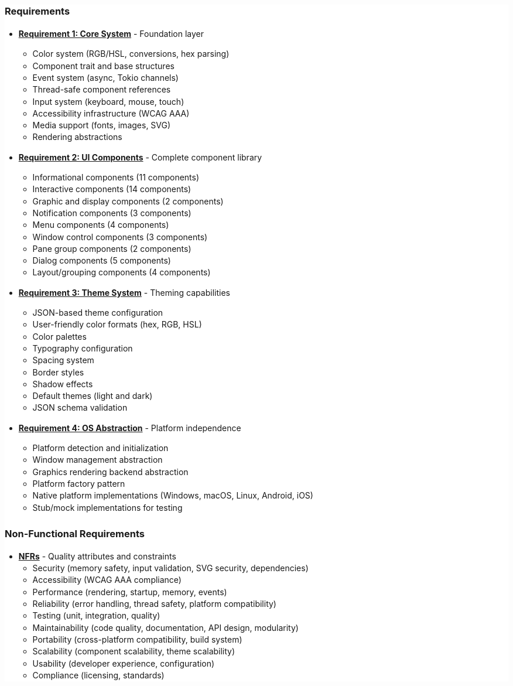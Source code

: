 ### Requirements

- **[Requirement 1: Core System](Requirement_1_Core_System.md)** - Foundation layer
    + Color system (RGB/HSL, conversions, hex parsing)
    + Component trait and base structures
    + Event system (async, Tokio channels)
    + Thread-safe component references
    + Input system (keyboard, mouse, touch)
    + Accessibility infrastructure (WCAG AAA)
    + Media support (fonts, images, SVG)
    + Rendering abstractions

- **[Requirement 2: UI Components](Requirement_2_UI_Components.md)** - Complete component library
    + Informational components (11 components)
    + Interactive components (14 components)
    + Graphic and display components (2 components)
    + Notification components (3 components)
    + Menu components (4 components)
    + Window control components (3 components)
    + Pane group components (2 components)
    + Dialog components (5 components)
    + Layout/grouping components (4 components)

- **[Requirement 3: Theme System](Requirement_3_Theme_System.md)** - Theming capabilities
    + JSON-based theme configuration
    + User-friendly color formats (hex, RGB, HSL)
    + Color palettes
    + Typography configuration
    + Spacing system
    + Border styles
    + Shadow effects
    + Default themes (light and dark)
    + JSON schema validation

- **[Requirement 4: OS Abstraction](Requirement_4_OS_Abstraction.md)** - Platform independence
    + Platform detection and initialization
    + Window management abstraction
    + Graphics rendering backend abstraction
    + Platform factory pattern
    + Native platform implementations (Windows, macOS, Linux, Android, iOS)
    + Stub/mock implementations for testing

### Non-Functional Requirements

- **[NFRs](NFRs.md)** - Quality attributes and constraints
    + Security (memory safety, input validation, SVG security, dependencies)
    + Accessibility (WCAG AAA compliance)
    + Performance (rendering, startup, memory, events)
    + Reliability (error handling, thread safety, platform compatibility)
    + Testing (unit, integration, quality)
    + Maintainability (code quality, documentation, API design, modularity)
    + Portability (cross-platform compatibility, build system)
    + Scalability (component scalability, theme scalability)
    + Usability (developer experience, configuration)
    + Compliance (licensing, standards)

